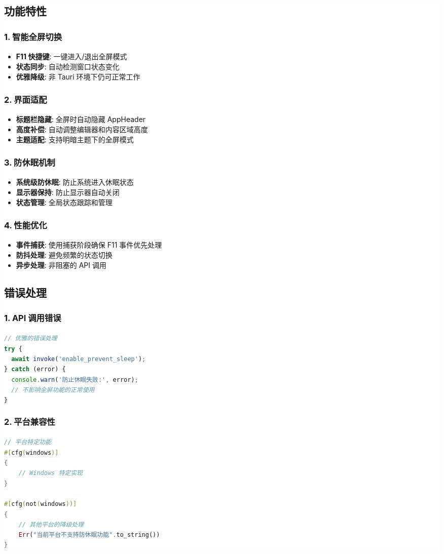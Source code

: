 ## 功能特性

### 1. 智能全屏切换

- **F11 快捷键**: 一键进入/退出全屏模式
- **状态同步**: 自动检测窗口状态变化
- **优雅降级**: 非 Tauri 环境下仍可正常工作

### 2. 界面适配

- **标题栏隐藏**: 全屏时自动隐藏 AppHeader
- **高度补偿**: 自动调整编辑器和内容区域高度
- **主题适配**: 支持明暗主题下的全屏模式

### 3. 防休眠机制

- **系统级防休眠**: 防止系统进入休眠状态
- **显示器保持**: 防止显示器自动关闭
- **状态管理**: 全局状态跟踪和管理

### 4. 性能优化

- **事件捕获**: 使用捕获阶段确保 F11 事件优先处理
- **防抖处理**: 避免频繁的状态切换
- **异步处理**: 非阻塞的 API 调用

## 错误处理

### 1. API 调用错误

```javascript
// 优雅的错误处理
try {
  await invoke('enable_prevent_sleep');
} catch (error) {
  console.warn('防止休眠失败:', error);
  // 不影响全屏功能的正常使用
}
```

### 2. 平台兼容性

```rust
// 平台特定功能
#[cfg(windows)]
{
    // Windows 特定实现
}

#[cfg(not(windows))]
{
    // 其他平台的降级处理
    Err("当前平台不支持防休眠功能".to_string())
}
```
